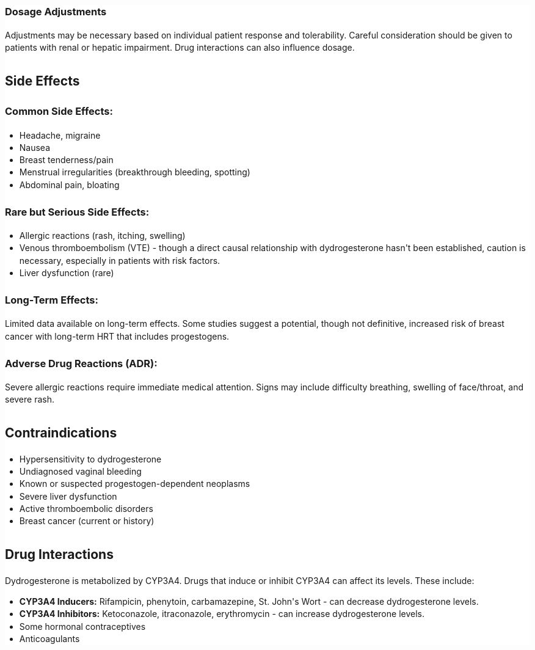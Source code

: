 ### **Dosage Adjustments**

Adjustments may be necessary based on individual patient response and tolerability.  Careful consideration should be given to patients with renal or hepatic impairment.  Drug interactions can also influence dosage.

## **Side Effects**

### **Common Side Effects:**

* Headache, migraine
* Nausea
* Breast tenderness/pain
* Menstrual irregularities (breakthrough bleeding, spotting)
* Abdominal pain, bloating

### **Rare but Serious Side Effects:**

* Allergic reactions (rash, itching, swelling)
* Venous thromboembolism (VTE) - though a direct causal relationship with dydrogesterone hasn't been established, caution is necessary, especially in patients with risk factors.
* Liver dysfunction (rare)

### **Long-Term Effects:**

Limited data available on long-term effects.  Some studies suggest a potential, though not definitive, increased risk of breast cancer with long-term HRT that includes progestogens.

### **Adverse Drug Reactions (ADR):**

Severe allergic reactions require immediate medical attention. Signs may include difficulty breathing, swelling of face/throat, and severe rash.

## **Contraindications**

* Hypersensitivity to dydrogesterone
* Undiagnosed vaginal bleeding
* Known or suspected progestogen-dependent neoplasms
* Severe liver dysfunction
* Active thromboembolic disorders
* Breast cancer (current or history)

## **Drug Interactions**

Dydrogesterone is metabolized by CYP3A4. Drugs that induce or inhibit CYP3A4 can affect its levels. These include:

* **CYP3A4 Inducers:** Rifampicin, phenytoin, carbamazepine, St. John's Wort - can decrease dydrogesterone levels.
* **CYP3A4 Inhibitors:** Ketoconazole, itraconazole, erythromycin - can increase dydrogesterone levels.
* Some hormonal contraceptives
* Anticoagulants
